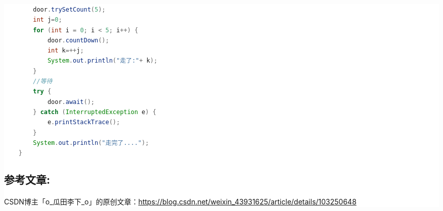 ```java
        door.trySetCount(5);
        int j=0;
        for (int i = 0; i < 5; i++) {
            door.countDown();
            int k=++j;
            System.out.println("走了:"+ k);
        }
        //等待
        try {
            door.await();
        } catch (InterruptedException e) {
            e.printStackTrace();
        }
        System.out.println("走完了....");
    }
```

## 参考文章:

CSDN博主「o_瓜田李下_o」的原创文章：https://blog.csdn.net/weixin_43931625/article/details/103250648